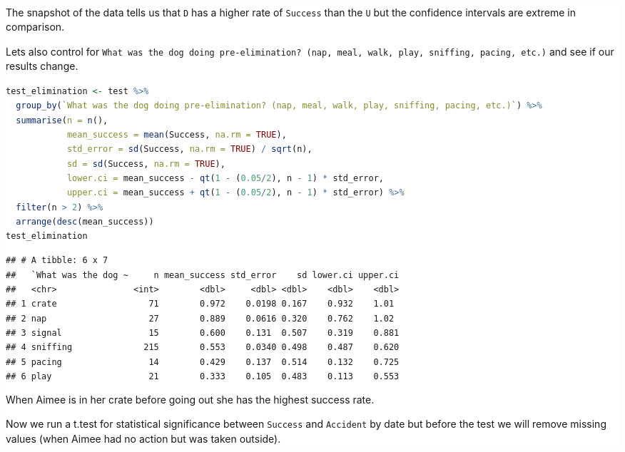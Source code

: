 The snapshot of the data tells us that `D` has a higher rate of `Success` than the `U` but the confidence intervals are extreme in comparison.

Lets also control for `What was the dog doing pre-elimination? (nap, meal, walk, play, sniffing, pacing, etc.)` and see if our results change.

``` r
test_elimination <- test %>%
  group_by(`What was the dog doing pre-elimination? (nap, meal, walk, play, sniffing, pacing, etc.)`) %>%
  summarise(n = n(),
            mean_success = mean(Success, na.rm = TRUE),
            std_error = sd(Success, na.rm = TRUE) / sqrt(n),
            sd = sd(Success, na.rm = TRUE),
            lower.ci = mean_success - qt(1 - (0.05/2), n - 1) * std_error,
            upper.ci = mean_success + qt(1 - (0.05/2), n - 1) * std_error) %>%
  filter(n > 2) %>%
  arrange(desc(mean_success))
test_elimination
```

    ## # A tibble: 6 x 7
    ##   `What was the dog ~     n mean_success std_error    sd lower.ci upper.ci
    ##   <chr>               <int>        <dbl>     <dbl> <dbl>    <dbl>    <dbl>
    ## 1 crate                  71        0.972    0.0198 0.167    0.932    1.01 
    ## 2 nap                    27        0.889    0.0616 0.320    0.762    1.02 
    ## 3 signal                 15        0.600    0.131  0.507    0.319    0.881
    ## 4 sniffing              215        0.553    0.0340 0.498    0.487    0.620
    ## 5 pacing                 14        0.429    0.137  0.514    0.132    0.725
    ## 6 play                   21        0.333    0.105  0.483    0.113    0.553

When Aimee is in her crate before going out she has the highest success rate.

Now we run a t.test for statistical significance between `Success` and `Accident` by date but before the test we will remove missing values (when Aimee had no action but was taken outside).
